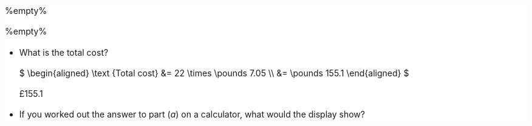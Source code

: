 %empty%

</div>
</div>
<div class='answers'>
<div class='answer'>

%empty%

</div>
</div>
<ul class='subquestion TODO'>
<li>
<div class='question_envelope rag_red subquestion'>
<div class='topics'>
<ul>
</ul>
</div>
<div class='question subquestion'>

What is the total cost? 

</div>
<div class='workings'>
<div class='working'>

$
\begin{aligned}
\text {Total cost} &=  22 \times \pounds 7.05 \\\\
                   &=  \pounds 155.1
\end{aligned}
$

</div>
</div>
<div class='answers'>
<div class='answer'>

$\pounds 155.1$

</div>
</div>

</div>
</li>
<li>
<div class='question_envelope rag_red subquestion'>
<div class='topics'>
<ul>
</ul>
</div>
<div class='question subquestion'>

If you worked out the answer to part $(a)$ on a calculator, what would the display show? 

</div>
<div class='workings'>
<div class='working'>
